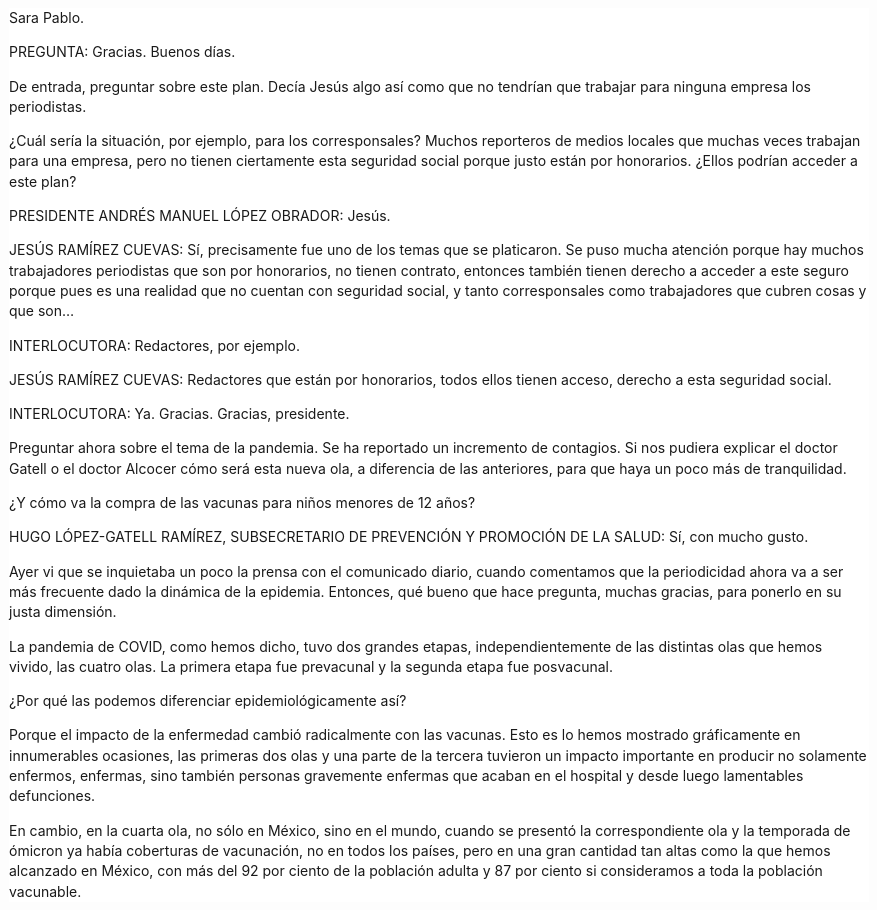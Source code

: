 Sara Pablo.

PREGUNTA: Gracias. Buenos días.

De entrada, preguntar sobre este plan. Decía Jesús algo así como que no
tendrían que trabajar para ninguna empresa los periodistas.

¿Cuál sería la situación, por ejemplo, para los corresponsales? Muchos
reporteros de medios locales que muchas veces trabajan para una empresa, pero
no tienen ciertamente esta seguridad social porque justo están por honorarios.
¿Ellos podrían acceder a este plan?

PRESIDENTE ANDRÉS MANUEL LÓPEZ OBRADOR: Jesús.

JESÚS RAMÍREZ CUEVAS: Sí, precisamente fue uno de los temas que se platicaron.
Se puso mucha atención porque hay muchos trabajadores periodistas que son por
honorarios, no tienen contrato, entonces también tienen derecho a acceder a
este seguro porque pues es una realidad que no cuentan con seguridad social, y
tanto corresponsales como trabajadores que cubren cosas y que son…

INTERLOCUTORA: Redactores, por ejemplo.

JESÚS RAMÍREZ CUEVAS: Redactores que están por honorarios, todos ellos tienen
acceso, derecho a esta seguridad social.

INTERLOCUTORA: Ya. Gracias. Gracias, presidente.

Preguntar ahora sobre el tema de la pandemia. Se ha reportado un incremento de
contagios. Si nos pudiera explicar el doctor Gatell o el doctor Alcocer cómo
será esta nueva ola, a diferencia de las anteriores, para que haya un poco más
de tranquilidad.

¿Y cómo va la compra de las vacunas para niños menores de 12 años?

HUGO LÓPEZ-GATELL RAMÍREZ, SUBSECRETARIO DE PREVENCIÓN Y PROMOCIÓN DE LA
SALUD: Sí, con mucho gusto.

Ayer vi que se inquietaba un poco la prensa con el comunicado diario, cuando
comentamos que la periodicidad ahora va a ser más frecuente dado la dinámica
de la epidemia. Entonces, qué bueno que hace pregunta, muchas gracias, para
ponerlo en su justa dimensión.

La pandemia de COVID, como hemos dicho, tuvo dos grandes etapas,
independientemente de las distintas olas que hemos vivido, las cuatro olas. La
primera etapa fue prevacunal y la segunda etapa fue posvacunal.

¿Por qué las podemos diferenciar epidemiológicamente así?

Porque el impacto de la enfermedad cambió radicalmente con las vacunas. Esto
es lo hemos mostrado gráficamente en innumerables ocasiones, las primeras dos
olas y una parte de la tercera tuvieron un impacto importante en producir no
solamente enfermos, enfermas, sino también personas gravemente enfermas que
acaban en el hospital y desde luego lamentables defunciones.

En cambio, en la cuarta ola, no sólo en México, sino en el mundo, cuando se
presentó la correspondiente ola y la temporada de ómicron ya había coberturas
de vacunación, no en todos los países, pero en una gran cantidad tan altas
como la que hemos alcanzado en México, con más del 92 por ciento de la
población adulta y 87 por ciento si consideramos a toda la población
vacunable.
